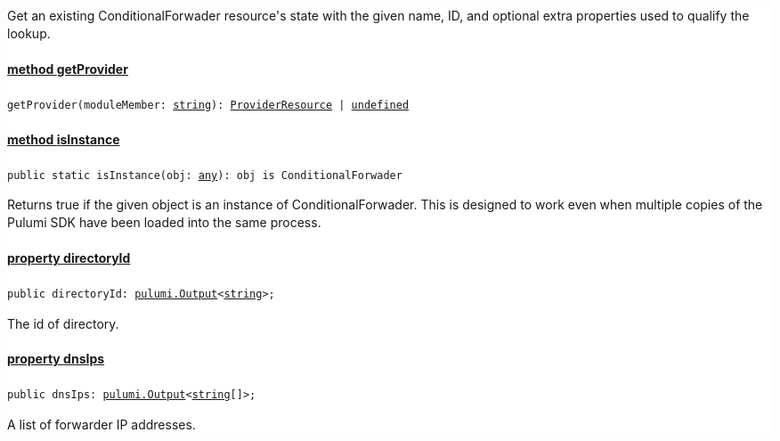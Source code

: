 
Get an existing ConditionalForwader resource's state with the given name, ID, and optional extra
properties used to qualify the lookup.

<h4 class="pdoc-member-header" id="ConditionalForwader-getProvider">
<a class="pdoc-child-name" href="https://github.com/pulumi/pulumi-aws/blob/3afde84dcfe31baf8d358c5e24483fd9a9089103/sdk/nodejs/directoryservice/conditionalForwader.ts#L34">method <b>getProvider</b></a>
</h4>


<pre class="highlight"><code><span class='kd'></span>getProvider(moduleMember: <span class='kd'><a href='https://developer.mozilla.org/en-US/docs/Web/JavaScript/Reference/Global_Objects/String'>string</a></span>): <a href='/docs/reference/pkg/nodejs/pulumi/pulumi/#ProviderResource'>ProviderResource</a> | <span class='kd'><a href='https://developer.mozilla.org/en-US/docs/Web/JavaScript/Reference/Global_Objects/undefined'>undefined</a></span></code></pre>

<h4 class="pdoc-member-header" id="ConditionalForwader-isInstance">
<a class="pdoc-child-name" href="https://github.com/pulumi/pulumi-aws/blob/3afde84dcfe31baf8d358c5e24483fd9a9089103/sdk/nodejs/directoryservice/conditionalForwader.ts#L55">method <b>isInstance</b></a>
</h4>


<pre class="highlight"><code><span class='kd'>public static </span>isInstance(obj: <span class='kd'><a href='https://www.typescriptlang.org/docs/handbook/basic-types.html#any'>any</a></span>): obj is ConditionalForwader</code></pre>


Returns true if the given object is an instance of ConditionalForwader.  This is designed to work even
when multiple copies of the Pulumi SDK have been loaded into the same process.

<h4 class="pdoc-member-header" id="ConditionalForwader-directoryId">
<a class="pdoc-child-name" href="https://github.com/pulumi/pulumi-aws/blob/3afde84dcfe31baf8d358c5e24483fd9a9089103/sdk/nodejs/directoryservice/conditionalForwader.ts#L65">property <b>directoryId</b></a>
</h4>

<pre class="highlight"><code><span class='kd'>public </span>directoryId: <a href='/docs/reference/pkg/nodejs/pulumi/pulumi/#Output'>pulumi.Output</a>&lt;<span class='kd'><a href='https://developer.mozilla.org/en-US/docs/Web/JavaScript/Reference/Global_Objects/String'>string</a></span>&gt;;</code></pre>

The id of directory.

<h4 class="pdoc-member-header" id="ConditionalForwader-dnsIps">
<a class="pdoc-child-name" href="https://github.com/pulumi/pulumi-aws/blob/3afde84dcfe31baf8d358c5e24483fd9a9089103/sdk/nodejs/directoryservice/conditionalForwader.ts#L69">property <b>dnsIps</b></a>
</h4>

<pre class="highlight"><code><span class='kd'>public </span>dnsIps: <a href='/docs/reference/pkg/nodejs/pulumi/pulumi/#Output'>pulumi.Output</a>&lt;<span class='kd'><a href='https://developer.mozilla.org/en-US/docs/Web/JavaScript/Reference/Global_Objects/String'>string</a></span>[]&gt;;</code></pre>

A list of forwarder IP addresses.
